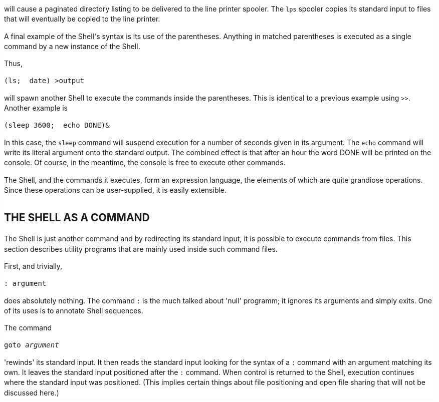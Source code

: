 will cause a paginated directory listing to be delivered to the line
printer spooler. The `lps` spooler copies its standard input to files
that will eventually be copied to the line printer.

A final example of the Shell's syntax is its use of the parentheses.
Anything in matched parentheses is executed as a single command by a new
instance of the Shell.

Thus,

<pre>
(ls;  date) &gt;output
</pre>

will spawn another Shell to execute the commands inside the parentheses.
This is identical to a previous example using `>>`. Another example is

<pre>
(sleep 3600;  echo DONE)&
</pre>

In this case, the `sleep` command will suspend execution for a number of
seconds given in its argument. The `echo` command will write its literal
argument onto the standard output. The combined effect is that after an
hour the word DONE will be printed on the console. Of course, in the
meantime, the console is free to execute other commands.

The Shell, and the commands it executes, form an expression language,
the elements of which are quite grandiose operations. Since these
operations can be user-supplied, it is easily extensible.


THE SHELL AS A COMMAND
----------------------

The Shell is just another command and by redirecting its standard input,
it is possible to execute commands from files. This section describes
utility programs that are mainly used inside such command files.

First, and trivially,

<pre>
: argument
</pre>


does absolutely nothing. The command `:` is the much talked about 'null'
programm; it ignores its arguments and simply exits. One of its uses is
to annotate Shell sequences.

The command

<pre>
goto <em>argument</em>
</pre>

'rewinds' its standard input. It then reads the standard input looking
for the syntax of a `:` command with an argument matching its own. It
leaves the standard input positioned after the `:` command. When control
is returned to the Shell, execution continues where the standard input
was positioned. (This implies certain things about file positioning and
open file sharing that will not be discussed here.)

